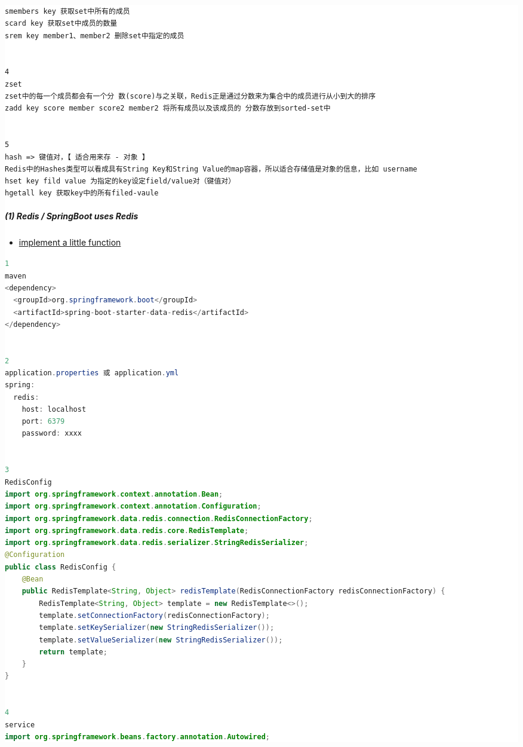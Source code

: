 ```
smembers key 获取set中所有的成员
scard key 获取set中成员的数量
srem key member1、member2 删除set中指定的成员


4
zset
zset中的每一个成员都会有一个分 数(score)与之关联，Redis正是通过分数来为集合中的成员进行从小到大的排序
zadd key score member score2 member2 将所有成员以及该成员的 分数存放到sorted-set中


5
hash => 键值对，【 适合用来存 - 对象 】
Redis中的Hashes类型可以看成具有String Key和String Value的map容器，所以适合存储值是对象的信息，比如 username
hset key fild value 为指定的key设定field/value对（键值对）
hgetall key 获取key中的所有filed-vaule
```

##### (1) Redis / SpringBoot uses Redis

- [implement a little function](https://juejin.cn/post/6933224825200574478#heading-26)

```java
1
maven
<dependency>
  <groupId>org.springframework.boot</groupId>
  <artifactId>spring-boot-starter-data-redis</artifactId>
</dependency>


2
application.properties 或 application.yml
spring:
  redis:
    host: localhost
    port: 6379
    password: xxxx


3
RedisConfig
import org.springframework.context.annotation.Bean;
import org.springframework.context.annotation.Configuration;
import org.springframework.data.redis.connection.RedisConnectionFactory;
import org.springframework.data.redis.core.RedisTemplate;
import org.springframework.data.redis.serializer.StringRedisSerializer;
@Configuration
public class RedisConfig {
    @Bean
    public RedisTemplate<String, Object> redisTemplate(RedisConnectionFactory redisConnectionFactory) {
        RedisTemplate<String, Object> template = new RedisTemplate<>();
        template.setConnectionFactory(redisConnectionFactory);
        template.setKeySerializer(new StringRedisSerializer());
        template.setValueSerializer(new StringRedisSerializer());
        return template;
    }
}


4
service
import org.springframework.beans.factory.annotation.Autowired;
```